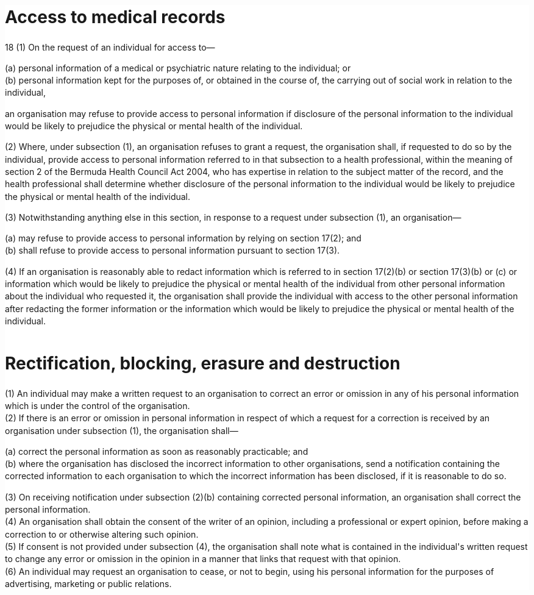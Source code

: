 # Access to medical records

18 (1) On the request of an individual for access to—

(a) personal information of a medical or psychiatric nature relating to the individual; or  
(b) personal information kept for the purposes of, or obtained in the course of, the carrying out of social work in relation to the individual,

an organisation may refuse to provide access to personal information if disclosure of the personal information to the individual would be likely to prejudice the physical or mental health of the individual.

(2) Where, under subsection (1), an organisation refuses to grant a request, the organisation shall, if requested to do so by the individual, provide access to personal information referred to in that subsection to a health professional, within the meaning of section 2 of the Bermuda Health Council Act 2004, who has expertise in relation to the subject matter of the record, and the health professional shall determine whether disclosure of the personal information to the individual would be likely to prejudice the physical or mental health of the individual.

(3) Notwithstanding anything else in this section, in response to a request under subsection (1), an organisation—

(a) may refuse to provide access to personal information by relying on section 17(2); and  
(b) shall refuse to provide access to personal information pursuant to section 17(3).

(4) If an organisation is reasonably able to redact information which is referred to in section 17(2)(b) or section 17(3)(b) or (c) or information which would be likely to prejudice the physical or mental health of the individual from other personal information about the individual who requested it, the organisation shall provide the individual with access to the other personal information after redacting the former information or the information which would be likely to prejudice the physical or mental health of the individual.

# Rectification, blocking, erasure and destruction

(1) An individual may make a written request to an organisation to correct an error or omission in any of his personal information which is under the control of the organisation.  
(2) If there is an error or omission in personal information in respect of which a request for a correction is received by an organisation under subsection (1), the organisation shall—

(a) correct the personal information as soon as reasonably practicable; and  
(b) where the organisation has disclosed the incorrect information to other organisations, send a notification containing the corrected information to each organisation to which the incorrect information has been disclosed, if it is reasonable to do so.

(3) On receiving notification under subsection (2)(b) containing corrected personal information, an organisation shall correct the personal information.  
(4) An organisation shall obtain the consent of the writer of an opinion, including a professional or expert opinion, before making a correction to or otherwise altering such opinion.  
(5) If consent is not provided under subsection (4), the organisation shall note what is contained in the individual's written request to change any error or omission in the opinion in a manner that links that request with that opinion.  
(6) An individual may request an organisation to cease, or not to begin, using his personal information for the purposes of advertising, marketing or public relations.

